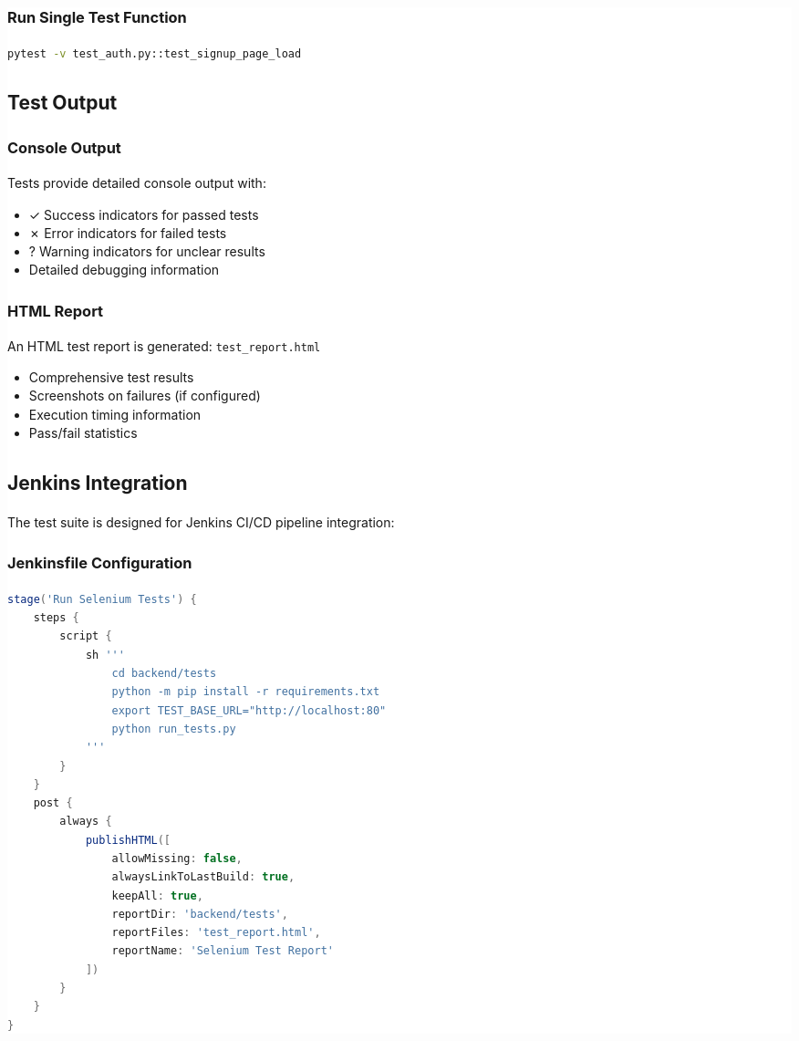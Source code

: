 ### Run Single Test Function
```bash
pytest -v test_auth.py::test_signup_page_load
```

## Test Output

### Console Output
Tests provide detailed console output with:
- ✓ Success indicators for passed tests
- ✗ Error indicators for failed tests
- ? Warning indicators for unclear results
- Detailed debugging information

### HTML Report
An HTML test report is generated: `test_report.html`
- Comprehensive test results
- Screenshots on failures (if configured)
- Execution timing information
- Pass/fail statistics

## Jenkins Integration

The test suite is designed for Jenkins CI/CD pipeline integration:

### Jenkinsfile Configuration
```groovy
stage('Run Selenium Tests') {
    steps {
        script {
            sh '''
                cd backend/tests
                python -m pip install -r requirements.txt
                export TEST_BASE_URL="http://localhost:80"
                python run_tests.py
            '''
        }
    }
    post {
        always {
            publishHTML([
                allowMissing: false,
                alwaysLinkToLastBuild: true,
                keepAll: true,
                reportDir: 'backend/tests',
                reportFiles: 'test_report.html',
                reportName: 'Selenium Test Report'
            ])
        }
    }
}
```
